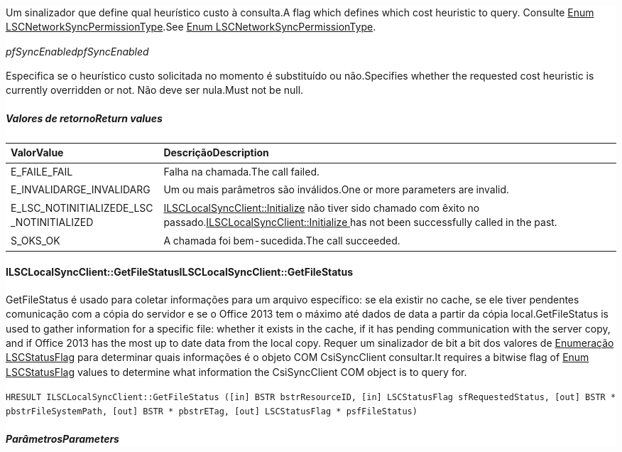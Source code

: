 <span data-ttu-id="4f1a4-187">Um sinalizador que define qual heurístico custo à consulta.</span><span class="sxs-lookup"><span data-stu-id="4f1a4-187">A flag which defines which cost heuristic to query.</span></span> <span data-ttu-id="4f1a4-188">Consulte [Enum LSCNetworkSyncPermissionType](using-csisyncclient-to-control-the-office-document-cache-odc.md#Enum_LSCNetworkSyncPermissionType).</span><span class="sxs-lookup"><span data-stu-id="4f1a4-188">See [Enum LSCNetworkSyncPermissionType](using-csisyncclient-to-control-the-office-document-cache-odc.md#Enum_LSCNetworkSyncPermissionType).</span></span> 
  
 <span data-ttu-id="4f1a4-189">_pfSyncEnabled_</span><span class="sxs-lookup"><span data-stu-id="4f1a4-189">_pfSyncEnabled_</span></span>
  
<span data-ttu-id="4f1a4-190">Especifica se o heurístico custo solicitada no momento é substituído ou não.</span><span class="sxs-lookup"><span data-stu-id="4f1a4-190">Specifies whether the requested cost heuristic is currently overridden or not.</span></span> <span data-ttu-id="4f1a4-191">Não deve ser nula.</span><span class="sxs-lookup"><span data-stu-id="4f1a4-191">Must not be null.</span></span> 
  
##### <a name="return-values"></a><span data-ttu-id="4f1a4-192">Valores de retorno</span><span class="sxs-lookup"><span data-stu-id="4f1a4-192">Return values</span></span>

|<span data-ttu-id="4f1a4-193">Valor</span><span class="sxs-lookup"><span data-stu-id="4f1a4-193">Value</span></span>|<span data-ttu-id="4f1a4-194">Descrição</span><span class="sxs-lookup"><span data-stu-id="4f1a4-194">Description</span></span>|
|:-----|:-----|
|<span data-ttu-id="4f1a4-195">E_FAIL</span><span class="sxs-lookup"><span data-stu-id="4f1a4-195">E_FAIL</span></span>  <br/> |<span data-ttu-id="4f1a4-196">Falha na chamada.</span><span class="sxs-lookup"><span data-stu-id="4f1a4-196">The call failed.</span></span>  <br/> |
|<span data-ttu-id="4f1a4-197">E_INVALIDARG</span><span class="sxs-lookup"><span data-stu-id="4f1a4-197">E_INVALIDARG</span></span>  <br/> |<span data-ttu-id="4f1a4-198">Um ou mais parâmetros são inválidos.</span><span class="sxs-lookup"><span data-stu-id="4f1a4-198">One or more parameters are invalid.</span></span>  <br/> |
|<span data-ttu-id="4f1a4-199">E_LSC_NOTINITIALIZED</span><span class="sxs-lookup"><span data-stu-id="4f1a4-199">E_LSC_NOTINITIALIZED</span></span>  <br/> |<span data-ttu-id="4f1a4-200">[ILSCLocalSyncClient::Initialize](using-csisyncclient-to-control-the-office-document-cache-odc.md#ILSCLocalSyncClient_Initialize) não tiver sido chamado com êxito no passado.</span><span class="sxs-lookup"><span data-stu-id="4f1a4-200">[ILSCLocalSyncClient::Initialize ](using-csisyncclient-to-control-the-office-document-cache-odc.md#ILSCLocalSyncClient_Initialize) has not been successfully called in the past.</span></span>  <br/> |
|<span data-ttu-id="4f1a4-201">S_OK</span><span class="sxs-lookup"><span data-stu-id="4f1a4-201">S_OK</span></span>  <br/> |<span data-ttu-id="4f1a4-202">A chamada foi bem-sucedida.</span><span class="sxs-lookup"><span data-stu-id="4f1a4-202">The call succeeded.</span></span>  <br/> |
   
#### <a name="ilsclocalsyncclientgetfilestatus"></a><span data-ttu-id="4f1a4-203">ILSCLocalSyncClient::GetFileStatus</span><span class="sxs-lookup"><span data-stu-id="4f1a4-203">ILSCLocalSyncClient::GetFileStatus</span></span>

<span data-ttu-id="4f1a4-204">GetFileStatus é usado para coletar informações para um arquivo específico: se ela existir no cache, se ele tiver pendentes comunicação com a cópia do servidor e se o Office 2013 tem o máximo até dados de data a partir da cópia local.</span><span class="sxs-lookup"><span data-stu-id="4f1a4-204">GetFileStatus is used to gather information for a specific file: whether it exists in the cache, if it has pending communication with the server copy, and if Office 2013 has the most up to date data from the local copy.</span></span> <span data-ttu-id="4f1a4-205">Requer um sinalizador de bit a bit dos valores de [Enumeração LSCStatusFlag](using-csisyncclient-to-control-the-office-document-cache-odc.md#Enum_LSCStatusFlag) para determinar quais informações é o objeto COM CsiSyncClient consultar.</span><span class="sxs-lookup"><span data-stu-id="4f1a4-205">It requires a bitwise flag of [Enum LSCStatusFlag](using-csisyncclient-to-control-the-office-document-cache-odc.md#Enum_LSCStatusFlag) values to determine what information the CsiSyncClient COM object is to query for.</span></span> 
  
`HRESULT ILSCLocalSyncClient::GetFileStatus ([in] BSTR bstrResourceID, [in] LSCStatusFlag sfRequestedStatus, [out] BSTR * pbstrFileSystemPath, [out] BSTR * pbstrETag, [out] LSCStatusFlag * psfFileStatus)`

##### <a name="parameters"></a><span data-ttu-id="4f1a4-206">Parâmetros</span><span class="sxs-lookup"><span data-stu-id="4f1a4-206">Parameters</span></span>
